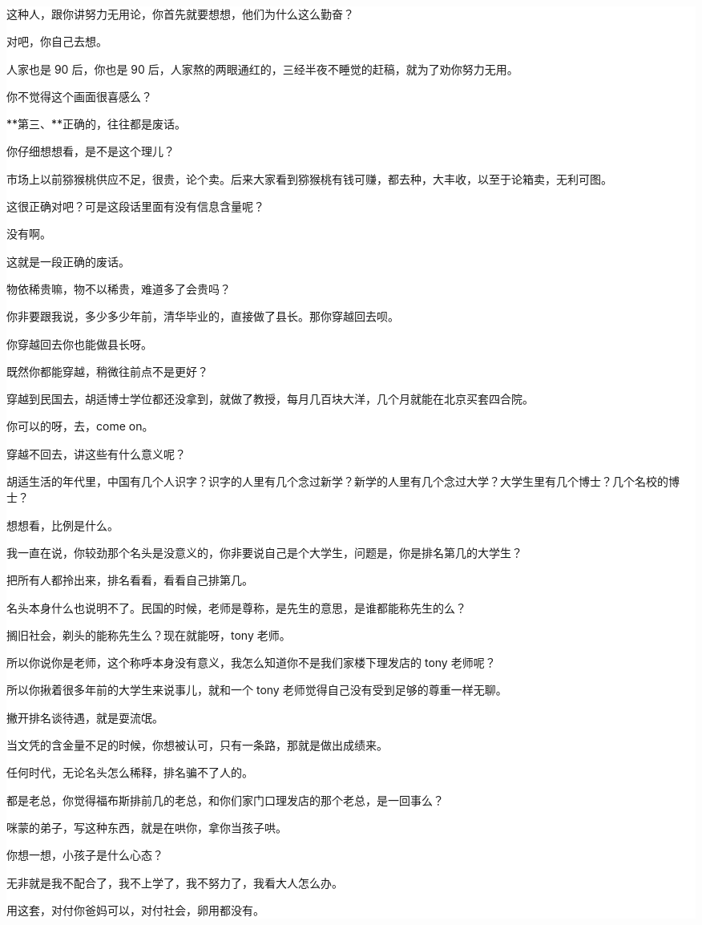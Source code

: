 这种人，跟你讲努力无用论，你首先就要想想，他们为什么这么勤奋？

对吧，你自己去想。

人家也是 90 后，你也是 90 后，人家熬的两眼通红的，三经半夜不睡觉的赶稿，就为了劝你努力无用。 

你不觉得这个画面很喜感么？ 

**第三、**正确的，往往都是废话。 

你仔细想想看，是不是这个理儿？ 

市场上以前猕猴桃供应不足，很贵，论个卖。后来大家看到猕猴桃有钱可赚，都去种，大丰收，以至于论箱卖，无利可图。 

这很正确对吧？可是这段话里面有没有信息含量呢？

没有啊。

这就是一段正确的废话。 

物依稀贵嘛，物不以稀贵，难道多了会贵吗？ 

你非要跟我说，多少多少年前，清华毕业的，直接做了县长。那你穿越回去呗。

你穿越回去你也能做县长呀。 

既然你都能穿越，稍微往前点不是更好？ 

穿越到民国去，胡适博士学位都还没拿到，就做了教授，每月几百块大洋，几个月就能在北京买套四合院。 

你可以的呀，去，come on。 

穿越不回去，讲这些有什么意义呢？ 

胡适生活的年代里，中国有几个人识字？识字的人里有几个念过新学？新学的人里有几个念过大学？大学生里有几个博士？几个名校的博士？ 

想想看，比例是什么。 

我一直在说，你较劲那个名头是没意义的，你非要说自己是个大学生，问题是，你是排名第几的大学生？ 

把所有人都拎出来，排名看看，看看自己排第几。

名头本身什么也说明不了。民国的时候，老师是尊称，是先生的意思，是谁都能称先生的么？

搁旧社会，剃头的能称先生么？现在就能呀，tony 老师。 

所以你说你是老师，这个称呼本身没有意义，我怎么知道你不是我们家楼下理发店的 tony 老师呢？ 

所以你揪着很多年前的大学生来说事儿，就和一个 tony 老师觉得自己没有受到足够的尊重一样无聊。 

撇开排名谈待遇，就是耍流氓。 

当文凭的含金量不足的时候，你想被认可，只有一条路，那就是做出成绩来。

任何时代，无论名头怎么稀释，排名骗不了人的。 

都是老总，你觉得福布斯排前几的老总，和你们家门口理发店的那个老总，是一回事么？

咪蒙的弟子，写这种东西，就是在哄你，拿你当孩子哄。 

你想一想，小孩子是什么心态？ 

无非就是我不配合了，我不上学了，我不努力了，我看大人怎么办。

用这套，对付你爸妈可以，对付社会，卵用都没有。 
